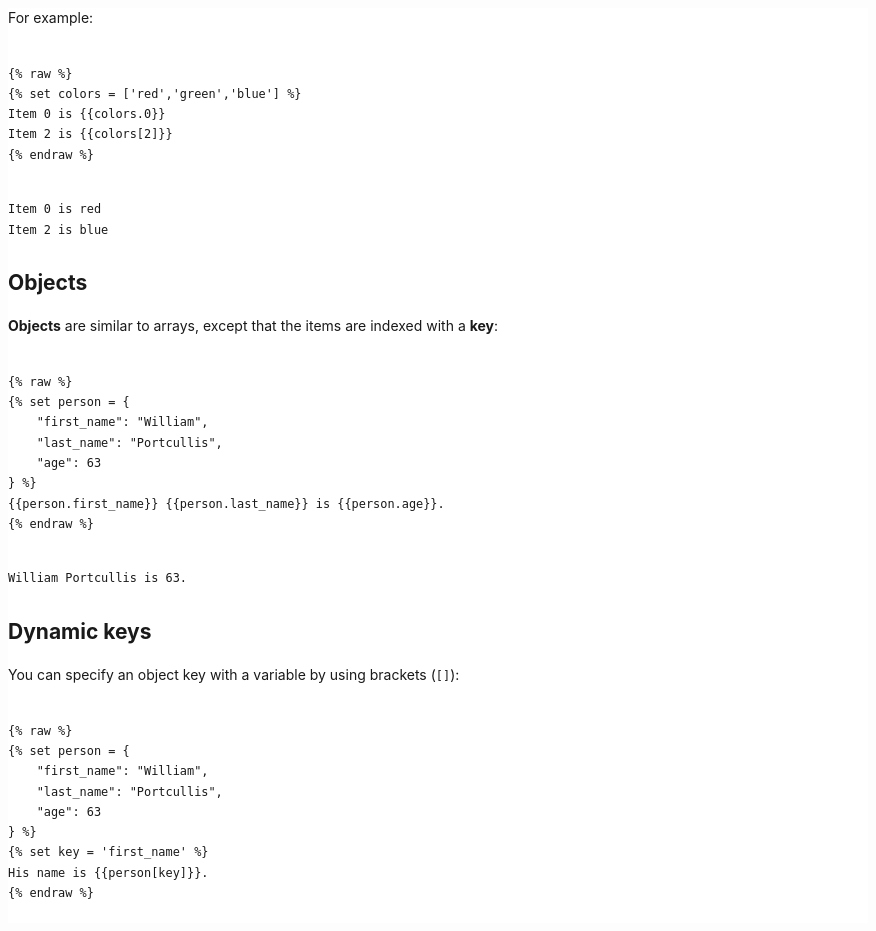 For example:

<pre>
<code class="language-twig">
{% raw %}
{% set colors = ['red','green','blue'] %}
Item 0 is {{colors.0}}
Item 2 is {{colors[2]}}
{% endraw %}
</code>
</pre>

```
Item 0 is red
Item 2 is blue
```

## Objects

**Objects** are similar to arrays, except that the items are indexed with a **key**:

<pre>
<code class="language-twig">
{% raw %}
{% set person = {
	"first_name": "William",
	"last_name": "Portcullis",
	"age": 63
} %}
{{person.first_name}} {{person.last_name}} is {{person.age}}.
{% endraw %}
</code>
</pre>

```
William Portcullis is 63.
```

## Dynamic keys

You can specify an object key with a variable by using brackets (`[]`):

<pre>
<code class="language-twig">
{% raw %}
{% set person = {
	"first_name": "William",
	"last_name": "Portcullis",
	"age": 63
} %}
{% set key = 'first_name' %}
His name is {{person[key]}}.
{% endraw %}
</code>
</pre>


[^json]: Wikipedia: JSON - <https://en.wikipedia.org/wiki/JSON>
[^regexp]: Wikipedia: Regular Expression - <https://en.wikipedia.org/wiki/Regular_expression>
[^twig]: Twig: The flexible, fast, and secure template engine for PHP - <https://twig.symfony.com>
[^xml]: Wikipedia: XML - <https://en.wikipedia.org/wiki/XML>
[^xpath]: Wikipedia: XPath - <https://en.wikipedia.org/wiki/XPath>